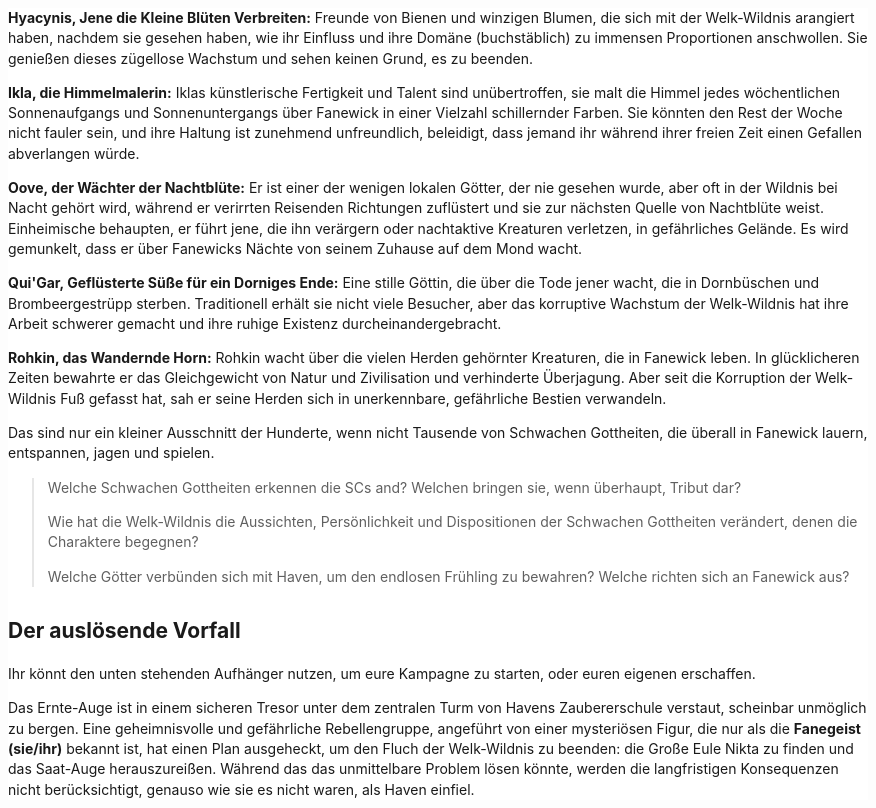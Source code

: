 **Hyacynis, Jene die Kleine Blüten Verbreiten:** Freunde von Bienen und winzigen Blumen, die sich mit der Welk-Wildnis arangiert haben, nachdem sie gesehen haben, wie ihr Einfluss und ihre Domäne (buchstäblich) zu immensen Proportionen anschwollen.
Sie genießen dieses zügellose Wachstum und sehen keinen Grund, es zu beenden.

**Ikla, die Himmelmalerin:** Iklas künstlerische Fertigkeit und Talent sind unübertroffen, sie malt die Himmel jedes wöchentlichen Sonnenaufgangs und Sonnenuntergangs über Fanewick in einer Vielzahl schillernder Farben.
Sie könnten den Rest der Woche nicht fauler sein, und ihre Haltung ist zunehmend unfreundlich, beleidigt, dass jemand ihr während ihrer freien Zeit einen Gefallen abverlangen würde.

**Oove, der Wächter der Nachtblüte:** Er ist einer der wenigen lokalen Götter, der nie gesehen wurde, aber oft in der Wildnis bei Nacht gehört wird, während er verirrten Reisenden Richtungen zuflüstert und sie zur nächsten Quelle von Nachtblüte weist.
Einheimische behaupten, er führt jene, die ihn verärgern oder nachtaktive Kreaturen verletzen, in gefährliches Gelände.
Es wird gemunkelt, dass er über Fanewicks Nächte von seinem Zuhause auf dem Mond wacht.

**Qui'Gar, Geflüsterte Süße für ein Dorniges Ende:** Eine stille Göttin, die über die Tode jener wacht, die in Dornbüschen und Brombeergestrüpp sterben.
Traditionell erhält sie nicht viele Besucher, aber das korruptive Wachstum der Welk-Wildnis hat ihre Arbeit schwerer gemacht und ihre ruhige Existenz durcheinandergebracht.

**Rohkin, das Wandernde Horn:** Rohkin wacht über die vielen Herden gehörnter Kreaturen, die in Fanewick leben.
In glücklicheren Zeiten bewahrte er das Gleichgewicht von Natur und Zivilisation und verhinderte Überjagung.
Aber seit die Korruption der Welk-Wildnis Fuß gefasst hat, sah er seine Herden sich in unerkennbare, gefährliche Bestien verwandeln.

Das sind nur ein kleiner Ausschnitt der Hunderte, wenn nicht Tausende von Schwachen Gottheiten, die überall in Fanewick lauern, entspannen, jagen und spielen.

> Welche Schwachen Gottheiten erkennen die SCs and? Welchen bringen sie, wenn überhaupt, Tribut dar?
>
> Wie hat die Welk-Wildnis die Aussichten, Persönlichkeit und Dispositionen der Schwachen Gottheiten verändert, denen die Charaktere begegnen?
>
> Welche Götter verbünden sich mit Haven, um den endlosen Frühling zu bewahren? Welche richten sich an Fanewick aus?

## Der auslösende Vorfall

Ihr könnt den unten stehenden Aufhänger nutzen, um eure Kampagne zu starten, oder euren eigenen erschaffen.

Das Ernte-Auge ist in einem sicheren Tresor unter dem zentralen Turm von Havens Zaubererschule verstaut, scheinbar unmöglich zu bergen.
Eine geheimnisvolle und gefährliche Rebellengruppe, angeführt von einer mysteriösen Figur, die nur als die **Fanegeist (sie/ihr)** bekannt ist, hat einen Plan ausgeheckt, um den Fluch der Welk-Wildnis zu beenden: die Große Eule Nikta zu finden und das Saat-Auge herauszureißen.
Während das das unmittelbare Problem lösen könnte, werden die langfristigen Konsequenzen nicht berücksichtigt, genauso wie sie es nicht waren, als Haven einfiel.
